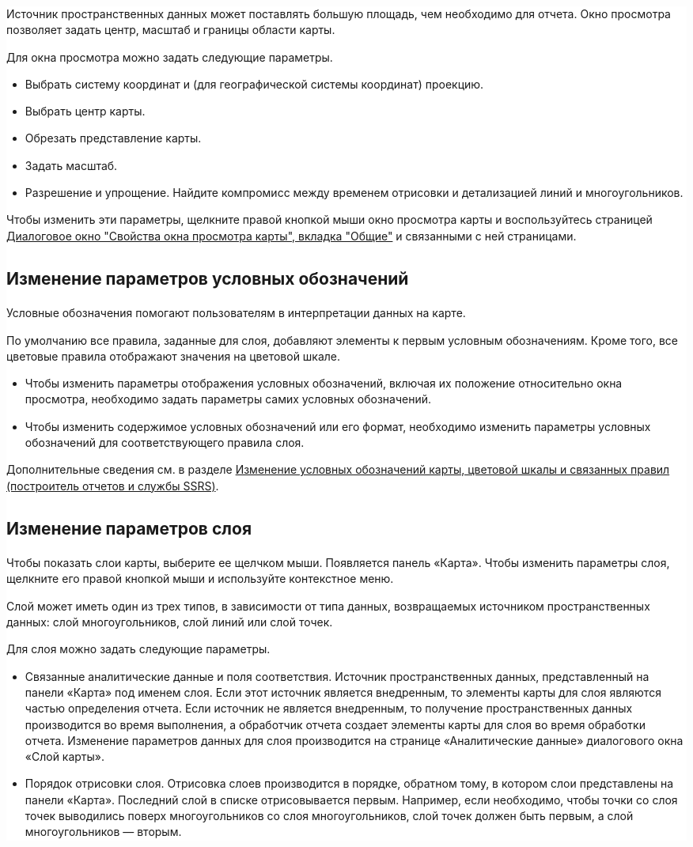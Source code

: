  Источник пространственных данных может поставлять большую площадь, чем необходимо для отчета. Окно просмотра позволяет задать центр, масштаб и границы области карты.  
  
 Для окна просмотра можно задать следующие параметры.  
  
-   Выбрать систему координат и (для географической системы координат) проекцию.  
  
-   Выбрать центр карты.  
  
-   Обрезать представление карты.  
  
-   Задать масштаб.  
  
-   Разрешение и упрощение. Найдите компромисс между временем отрисовки и детализацией линий и многоугольников.  
  
 Чтобы изменить эти параметры, щелкните правой кнопкой мыши окно просмотра карты и воспользуйтесь страницей [Диалоговое окно "Свойства окна просмотра карты", вкладка "Общие"](http://msdn.microsoft.com/library/6c9c773e-5c56-4571-95ed-8a157cfdfe52) и связанными с ней страницами.  
  
##  <a name="Legends"></a> Изменение параметров условных обозначений  
 Условные обозначения помогают пользователям в интерпретации данных на карте.  
  
 По умолчанию все правила, заданные для слоя, добавляют элементы к первым условным обозначениям. Кроме того, все цветовые правила отображают значения на цветовой шкале.  
  
-   Чтобы изменить параметры отображения условных обозначений, включая их положение относительно окна просмотра, необходимо задать параметры самих условных обозначений.  
  
-   Чтобы изменить содержимое условных обозначений или его формат, необходимо изменить параметры условных обозначений для соответствующего правила слоя.  
  
 Дополнительные сведения см. в разделе [Изменение условных обозначений карты, цветовой шкалы и связанных правил (построитель отчетов и службы SSRS)](../../reporting-services/report-design/change-map-legends-color-scale-and-associated-rules-report-builder-and-ssrs.md).  
  
##  <a name="Layer"></a> Изменение параметров слоя  
 Чтобы показать слои карты, выберите ее щелчком мыши. Появляется панель «Карта». Чтобы изменить параметры слоя, щелкните его правой кнопкой мыши и используйте контекстное меню.  
  
 Слой может иметь один из трех типов, в зависимости от типа данных, возвращаемых источником пространственных данных: слой многоугольников, слой линий или слой точек.  
  
 Для слоя можно задать следующие параметры.  
  
-   Связанные аналитические данные и поля соответствия. Источник пространственных данных, представленный на панели «Карта» под именем слоя. Если этот источник является внедренным, то элементы карты для слоя являются частью определения отчета. Если источник не является внедренным, то получение пространственных данных производится во время выполнения, а обработчик отчета создает элементы карты для слоя во время обработки отчета. Изменение параметров данных для слоя производится на странице «Аналитические данные» диалогового окна «Слой карты».  
  
-   Порядок отрисовки слоя. Отрисовка слоев производится в порядке, обратном тому, в котором слои представлены на панели «Карта». Последний слой в списке отрисовывается первым. Например, если необходимо, чтобы точки со слоя точек выводились поверх многоугольников со слоя многоугольников, слой точек должен быть первым, а слой многоугольников — вторым.  
  
